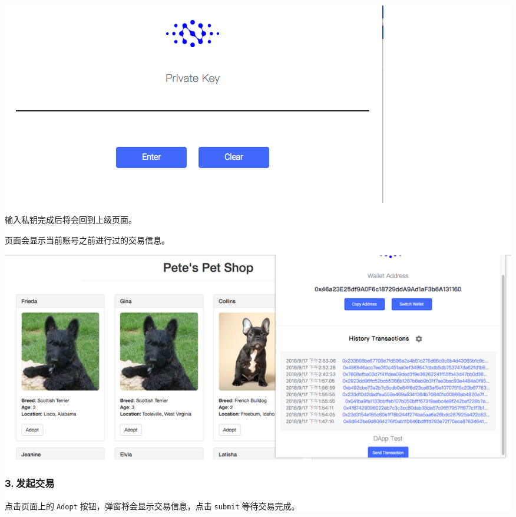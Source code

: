 ![step2](../../src/pics/neuron_step2.png)

输入私钥完成后将会回到上级页面。

页面会显示当前账号之前进行过的交易信息。

![step3](../../src/pics/neuron_step3.png)

### 3. 发起交易

点击页面上的 `Adopt` 按钮，弹窗将会显示交易信息，点击 `submit` 等待交易完成。
